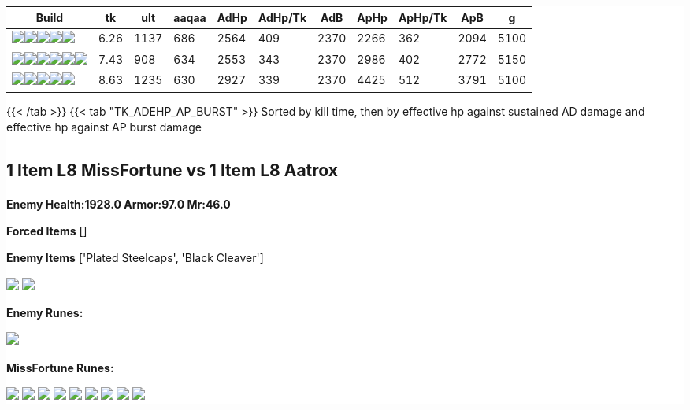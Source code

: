 



 Build |tk|ult|aaqaa|AdHp|AdHp/Tk|AdB|ApHp|ApHp/Tk|ApB|g
-|-|-|-|-|-|-|-|-|-|-
![](/item/6672.png)![](/item/1001.png)![](/item/1053.png)![](/item/1055.png)![](/item/1036.png)|6.26|1137|686|2564|409|2370|2266|362|2094|5100
![](/item/3091.png)![](/item/1001.png)![](/item/1053.png)![](/item/1055.png)![](/item/1036.png)![](/item/1036.png)|7.43|908|634|2553|343|2370|2986|402|2772|5150
![](/item/3156.png)![](/item/1001.png)![](/item/1053.png)![](/item/1055.png)![](/item/1036.png)|8.63|1235|630|2927|339|2370|4425|512|3791|5100
{{< /tab >}}
{{< tab "TK_ADEHP_AP_BURST" >}}
Sorted by kill time, then by effective hp against sustained AD damage and effective hp against AP burst damage
## 1 Item L8 MissFortune vs 1 Item L8 Aatrox

**Enemy Health:1928.0 Armor:97.0 Mr:46.0**


**Forced Items** []








**Enemy Items** ['Plated Steelcaps', 'Black Cleaver']





![](/item/3047.png)
![](/item/3071.png)



**Enemy Runes:**





![](/StatMods/StatModsHealthScalingIcon.png)



**MissFortune Runes:**


![](/Styles/Precision/PressTheAttack/PressTheAttack.png)
![](/Styles/Precision/PresenceOfMind/PresenceOfMind.png)
![](/Styles/Precision/LegendAlacrity/LegendAlacrity.png)
![](/Styles/Precision/CutDown/CutDown.png)
![](/Styles/Sorcery/AbsoluteFocus/AbsoluteFocus.png)
![](/Styles/Sorcery/GatheringStorm/GatheringStorm.png)
![](/StatMods/StatModsAdaptiveForceIcon.png)
![](/StatMods/StatModsAdaptiveForceIcon.png)
![](/StatMods/StatModsHealthScalingIcon.png)
